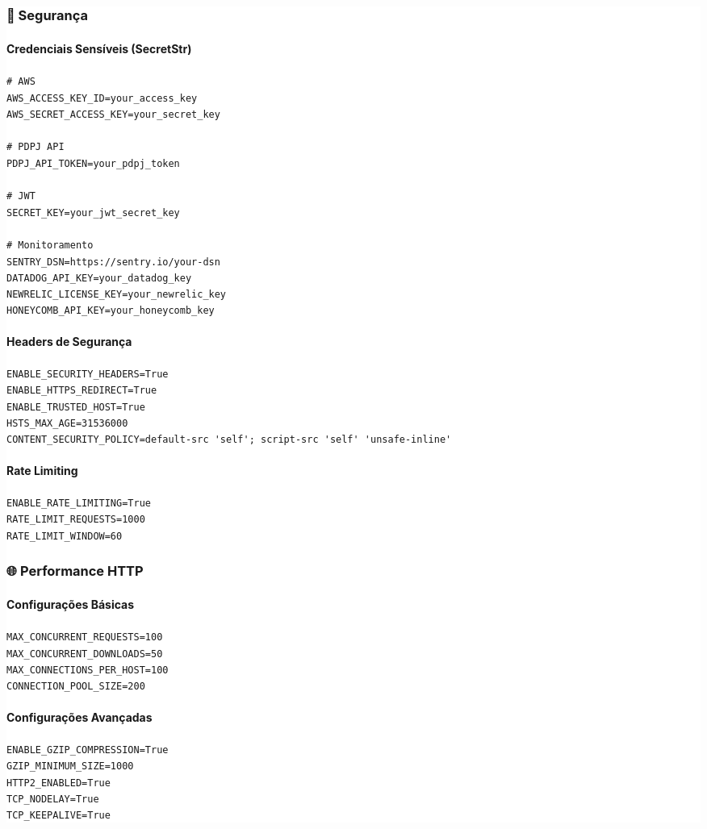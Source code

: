 ### 🔐 Segurança

#### Credenciais Sensíveis (SecretStr)
```env
# AWS
AWS_ACCESS_KEY_ID=your_access_key
AWS_SECRET_ACCESS_KEY=your_secret_key

# PDPJ API
PDPJ_API_TOKEN=your_pdpj_token

# JWT
SECRET_KEY=your_jwt_secret_key

# Monitoramento
SENTRY_DSN=https://sentry.io/your-dsn
DATADOG_API_KEY=your_datadog_key
NEWRELIC_LICENSE_KEY=your_newrelic_key
HONEYCOMB_API_KEY=your_honeycomb_key
```

#### Headers de Segurança
```env
ENABLE_SECURITY_HEADERS=True
ENABLE_HTTPS_REDIRECT=True
ENABLE_TRUSTED_HOST=True
HSTS_MAX_AGE=31536000
CONTENT_SECURITY_POLICY=default-src 'self'; script-src 'self' 'unsafe-inline'
```

#### Rate Limiting
```env
ENABLE_RATE_LIMITING=True
RATE_LIMIT_REQUESTS=1000
RATE_LIMIT_WINDOW=60
```

### 🌐 Performance HTTP

#### Configurações Básicas
```env
MAX_CONCURRENT_REQUESTS=100
MAX_CONCURRENT_DOWNLOADS=50
MAX_CONNECTIONS_PER_HOST=100
CONNECTION_POOL_SIZE=200
```

#### Configurações Avançadas
```env
ENABLE_GZIP_COMPRESSION=True
GZIP_MINIMUM_SIZE=1000
HTTP2_ENABLED=True
TCP_NODELAY=True
TCP_KEEPALIVE=True
```
